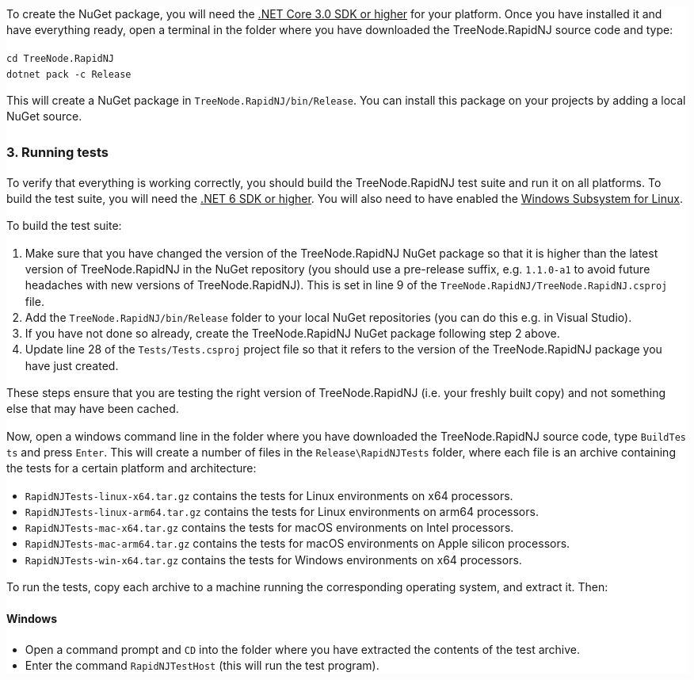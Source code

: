 To create the  NuGet package, you will need the [.NET Core 3.0 SDK or higher](https://dotnet.microsoft.com/download/dotnet/current) for your platform. Once you have installed it and have everything ready, open a terminal in the folder where you have downloaded the TreeNode.RapidNJ source code and type:

```
cd TreeNode.RapidNJ
dotnet pack -c Release
```

This will create a NuGet package in `TreeNode.RapidNJ/bin/Release`. You can install this package on your projects by adding a local NuGet source.

### 3. Running tests

To verify that everything is working correctly, you should build the TreeNode.RapidNJ test suite and run it on all platforms. To build the test suite, you will need the [.NET 6 SDK or higher](https://dotnet.microsoft.com/download/dotnet/current). You will also need to have enabled the [Windows Subsystem for Linux](https://docs.microsoft.com/en-us/windows/wsl/install).

To build the test suite:

1. Make sure that you have changed the version of the TreeNode.RapidNJ NuGet package so that it is higher than the latest version of TreeNode.RapidNJ in the NuGet repository (you should use a pre-release suffix, e.g. `1.1.0-a1` to avoid future headaches with new versions of TreeNode.RapidNJ). This is set in line 9 of the `TreeNode.RapidNJ/TreeNode.RapidNJ.csproj` file.
2. Add the `TreeNode.RapidNJ/bin/Release` folder to your local NuGet repositories (you can do this e.g. in Visual Studio).
3. If you have not done so already, create the TreeNode.RapidNJ NuGet package following step 2 above.
4. Update line 28 of the `Tests/Tests.csproj` project file so that it refers to the version of the TreeNode.RapidNJ package you have just created.

These steps ensure that you are testing the right version of TreeNode.RapidNJ (i.e. your freshly built copy) and not something else that may have been cached.

Now, open a windows command line in the folder where you have downloaded the TreeNode.RapidNJ source code, type `BuildTests` and press `Enter`. This will create a number of files in the `Release\RapidNJTests` folder, where each file is an archive containing the tests for a certain platform and architecture:

* `RapidNJTests-linux-x64.tar.gz` contains the tests for Linux environments on x64 processors.
* `RapidNJTests-linux-arm64.tar.gz` contains the tests for Linux environments on arm64 processors.
* `RapidNJTests-mac-x64.tar.gz` contains the tests for macOS environments on Intel processors.
* `RapidNJTests-mac-arm64.tar.gz` contains the tests for macOS environments on Apple silicon processors.
* `RapidNJTests-win-x64.tar.gz` contains the tests for Windows environments on x64 processors.

To run the tests, copy each archive to a machine running the corresponding operating system, and extract it. Then:

#### Windows
* Open a command prompt and `CD` into the folder where you have extracted the contents of the test archive.
* Enter the command `RapidNJTestHost` (this will run the test program).
